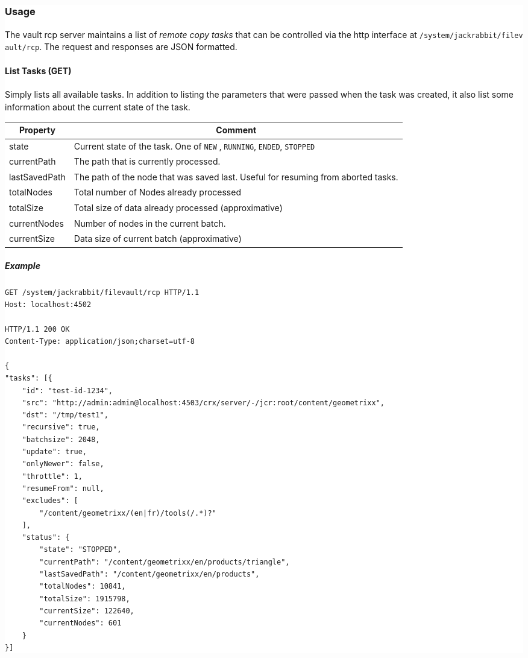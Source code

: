 ### Usage
The vault rcp server maintains a list of _remote copy tasks_ that can be controlled via the http interface at `/system/jackrabbit/filevault/rcp`. The request and responses are JSON formatted.

#### List Tasks (GET)
Simply lists all available tasks. In addition to listing the parameters that were passed when the task was created, it also list some information about the current state of the task.

| Property | Comment |
| -------- | ------- |
| state    | Current state of the task. One of `NEW` , `RUNNING`, `ENDED`, `STOPPED` |
| currentPath | The path that is currently processed. |
| lastSavedPath | The path of the node that was saved last. Useful for resuming from aborted tasks. |
| totalNodes | Total number of Nodes already processed |
| totalSize | Total size of data already processed (approximative) |
| currentNodes | Number of nodes in the current batch. |
| currentSize | Data size of current batch (approximative) | 

##### Example

    GET /system/jackrabbit/filevault/rcp HTTP/1.1
    Host: localhost:4502
    
    HTTP/1.1 200 OK
    Content-Type: application/json;charset=utf-8
	
	{
	"tasks": [{
	    "id": "test-id-1234",
        "src": "http://admin:admin@localhost:4503/crx/server/-/jcr:root/content/geometrixx",
        "dst": "/tmp/test1",
        "recursive": true,
        "batchsize": 2048,
        "update": true,
        "onlyNewer": false,
        "throttle": 1,
        "resumeFrom": null,
	    "excludes": [
	        "/content/geometrixx/(en|fr)/tools(/.*)?"
        ],
	    "status": {
            "state": "STOPPED",
            "currentPath": "/content/geometrixx/en/products/triangle",
            "lastSavedPath": "/content/geometrixx/en/products",
            "totalNodes": 10841,
            "totalSize": 1915798,
            "currentSize": 122640,
            "currentNodes": 601
        }
    }]
